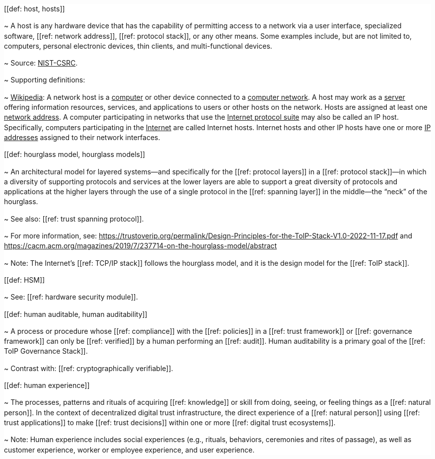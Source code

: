 [[def: host, hosts]]

~ A host is any hardware device that has the capability of permitting access to a network via a user interface, specialized software, [[ref: network address]], [[ref: protocol stack]], or any other means. Some examples include, but are not limited to, computers, personal electronic devices, thin clients, and multi-functional devices.

~ Source: [NIST-CSRC](https://csrc.nist.gov/glossary/term/host).

~ Supporting definitions:

~ [Wikipedia](https://en.wikipedia.org/wiki/Host_\(network\)): A network host is a [computer](https://en.wikipedia.org/wiki/Computer) or other device connected to a [computer network](https://en.wikipedia.org/wiki/Computer_network). A host may work as a [server](https://en.wikipedia.org/wiki/Server_\(computing\)) offering information resources, services, and applications to users or other hosts on the network. Hosts are assigned at least one [network address](https://en.wikipedia.org/wiki/Network_address). A computer participating in networks that use the [Internet protocol suite](https://en.wikipedia.org/wiki/Internet_protocol_suite) may also be called an IP host. Specifically, computers participating in the [Internet](https://en.wikipedia.org/wiki/Internet) are called Internet hosts. Internet hosts and other IP hosts have one or more [IP addresses](https://en.wikipedia.org/wiki/IP_address) assigned to their network interfaces.

[[def: hourglass model, hourglass models]]

~ An architectural model for layered systems—and specifically for the [[ref: protocol layers]] in a [[ref: protocol stack]]—in which a diversity of supporting protocols and services at the lower layers are able to support a great diversity of protocols and applications at the higher layers through the use of a single protocol in the [[ref: spanning layer]] in the middle—the “neck” of the hourglass.

~ See also: [[ref: trust spanning protocol]].

~ For more information, see: <https://trustoverip.org/permalink/Design-Principles-for-the-ToIP-Stack-V1.0-2022-11-17.pdf> and <https://cacm.acm.org/magazines/2019/7/237714-on-the-hourglass-model/abstract>

~ Note: The Internet’s [[ref: TCP/IP stack]] follows the hourglass model, and it is the design model for the [[ref: ToIP stack]].

[[def: HSM]]

~ See: [[ref: hardware security module]].

[[def: human auditable, human auditability]]

~ A process or procedure whose [[ref: compliance]] with the [[ref: policies]] in a [[ref: trust framework]] or [[ref: governance framework]] can only be [[ref: verified]] by a human performing an [[ref: audit]]. Human auditability is a primary goal of the [[ref: ToIP Governance Stack]].

~ Contrast with: [[ref: cryptographically verifiable]].

[[def: human experience]]

~ The processes, patterns and rituals of acquiring [[ref: knowledge]] or skill from doing, seeing, or feeling things as a [[ref: natural person]]. In the context of decentralized digital trust infrastructure, the direct experience of a [[ref: natural person]] using [[ref: trust applications]] to make [[ref: trust decisions]] within one or more [[ref: digital trust ecosystems]].

~ Note: Human experience includes social experiences (e.g., rituals, behaviors, ceremonies and rites of passage), as well as customer experience, worker or employee experience, and user experience.
